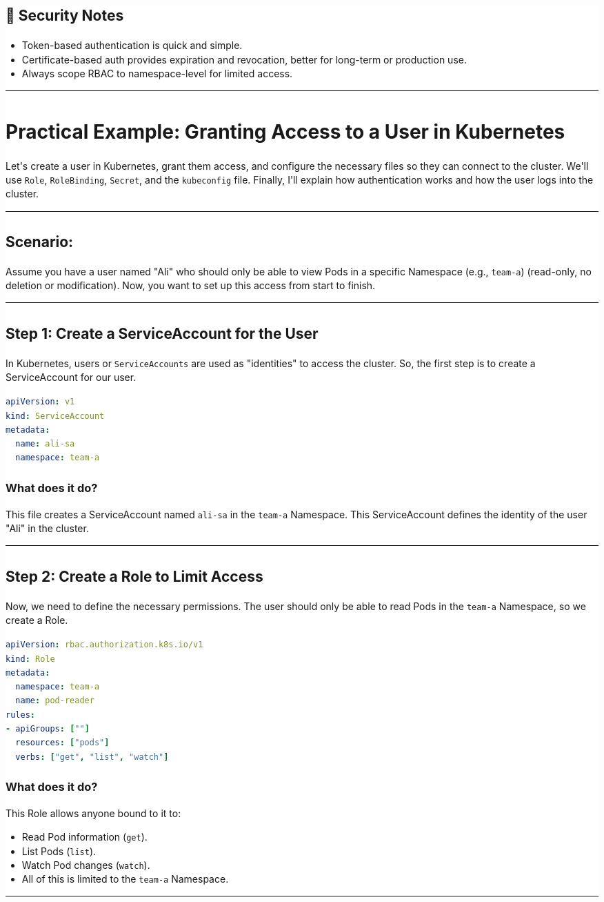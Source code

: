 ## 🔐 Security Notes
- Token-based authentication is quick and simple.
- Certificate-based auth provides expiration and revocation, better for long-term or production use.
- Always scope RBAC to namespace-level for limited access.

---

# Practical Example: Granting Access to a User in Kubernetes
Let's create a user in Kubernetes, grant them access, and configure the necessary files so they can connect to the cluster. We'll use `Role`, `RoleBinding`, `Secret`, and the `kubeconfig` file. Finally, I'll explain how authentication works and how the user logs into the cluster.

---

## Scenario:
Assume you have a user named "Ali" who should only be able to view Pods in a specific Namespace (e.g., `team-a`) (read-only, no deletion or modification). Now, you want to set up this access from start to finish.

---

## Step 1: Create a ServiceAccount for the User
In Kubernetes, users or `ServiceAccounts` are used as "identities" to access the cluster. So, the first step is to create a ServiceAccount for our user.
```yaml
apiVersion: v1
kind: ServiceAccount
metadata:
  name: ali-sa
  namespace: team-a
```
### What does it do?
This file creates a ServiceAccount named `ali-sa` in the `team-a` Namespace. This ServiceAccount defines the identity of the user "Ali" in the cluster.

---

## Step 2: Create a Role to Limit Access
Now, we need to define the necessary permissions. The user should only be able to read Pods in the `team-a` Namespace, so we create a Role.
```yaml
apiVersion: rbac.authorization.k8s.io/v1
kind: Role
metadata:
  namespace: team-a
  name: pod-reader
rules:
- apiGroups: [""]
  resources: ["pods"]
  verbs: ["get", "list", "watch"]
```
### What does it do?
This Role allows anyone bound to it to:
* Read Pod information (`get`).
* List Pods (`list`).
* Watch Pod changes (`watch`).
* All of this is limited to the `team-a` Namespace.

---